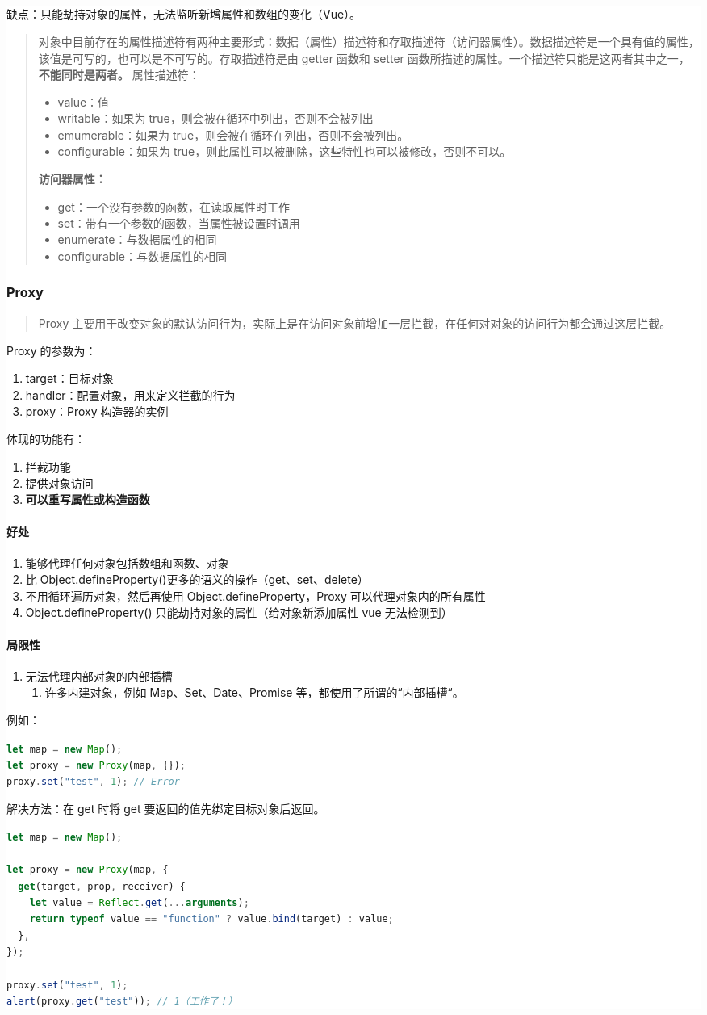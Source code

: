 缺点：只能劫持对象的属性，无法监听新增属性和数组的变化（Vue）。

> 对象中目前存在的属性描述符有两种主要形式：数据（属性）描述符和存取描述符（访问器属性）。数据描述符是一个具有值的属性，该值是可写的，也可以是不可写的。存取描述符是由 getter 函数和 setter 函数所描述的属性。一个描述符只能是这两者其中之一，**不能同时是两者。**
> 属性描述符：
>
> - value：值
> - writable：如果为 true，则会被在循环中列出，否则不会被列出
> - emumerable：如果为 true，则会被在循环在列出，否则不会被列出。
> - configurable：如果为 true，则此属性可以被删除，这些特性也可以被修改，否则不可以。
>
> **访问器属性：**
>
> - get：一个没有参数的函数，在读取属性时工作
> - set：带有一个参数的函数，当属性被设置时调用
> - enumerate：与数据属性的相同
> - configurable：与数据属性的相同

### Proxy

> Proxy 主要用于改变对象的默认访问行为，实际上是在访问对象前增加一层拦截，在任何对对象的访问行为都会通过这层拦截。

Proxy 的参数为：

1. target：目标对象
2. handler：配置对象，用来定义拦截的行为
3. proxy：Proxy 构造器的实例

体现的功能有：

1.  拦截功能
2.  提供对象访问
3.  **可以重写属性或构造函数**

#### 好处

1. 能够代理任何对象包括数组和函数、对象
2. 比 Object.defineProperty()更多的语义的操作（get、set、delete）
3. 不用循环遍历对象，然后再使用 Object.defineProperty，Proxy 可以代理对象内的所有属性
4. Object.defineProperty() 只能劫持对象的属性（给对象新添加属性 vue 无法检测到）

#### 局限性

1. 无法代理内部对象的内部插槽
   1. 许多内建对象，例如 Map、Set、Date、Promise 等，都使用了所谓的“内部插槽“。

例如：

```javascript
let map = new Map();
let proxy = new Proxy(map, {});
proxy.set("test", 1); // Error
```

解决方法：在 get 时将 get 要返回的值先绑定目标对象后返回。

```javascript
let map = new Map();

let proxy = new Proxy(map, {
  get(target, prop, receiver) {
    let value = Reflect.get(...arguments);
    return typeof value == "function" ? value.bind(target) : value;
  },
});

proxy.set("test", 1);
alert(proxy.get("test")); // 1（工作了！）
```
